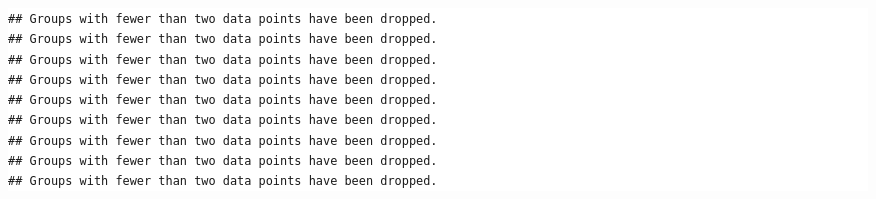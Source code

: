     ## Groups with fewer than two data points have been dropped.
    ## Groups with fewer than two data points have been dropped.
    ## Groups with fewer than two data points have been dropped.
    ## Groups with fewer than two data points have been dropped.
    ## Groups with fewer than two data points have been dropped.
    ## Groups with fewer than two data points have been dropped.
    ## Groups with fewer than two data points have been dropped.
    ## Groups with fewer than two data points have been dropped.
    ## Groups with fewer than two data points have been dropped.
